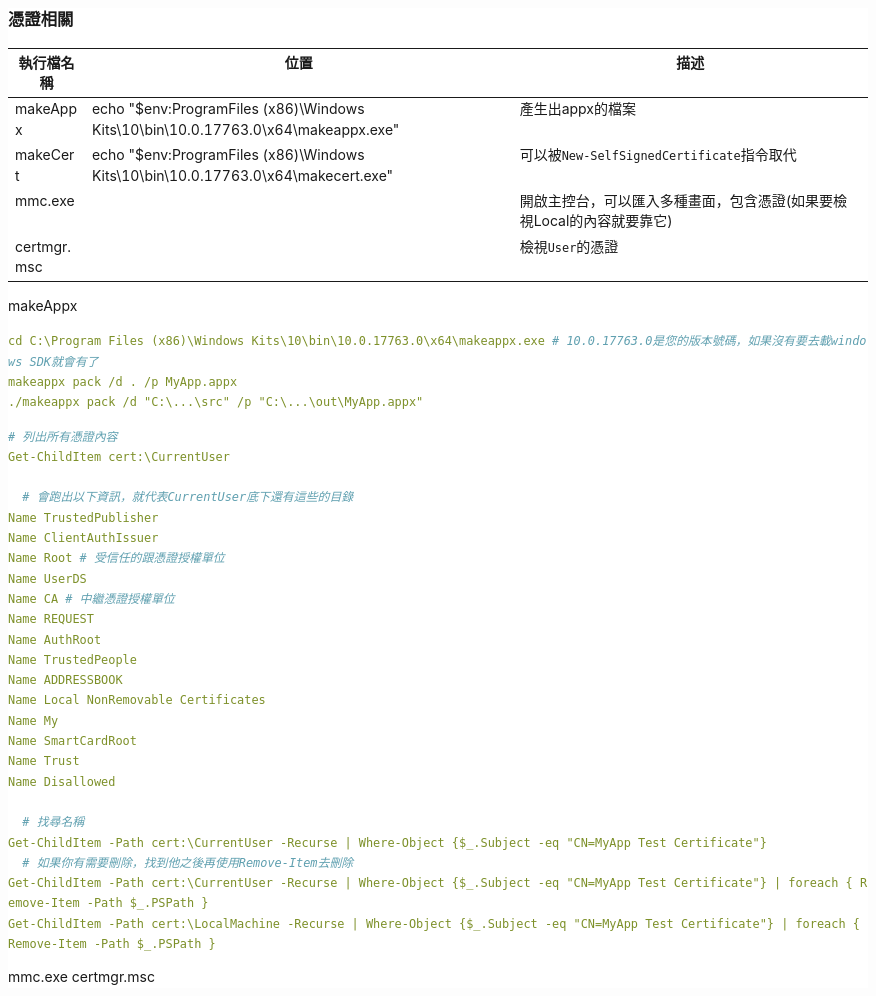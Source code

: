 ### 憑證相關

| 執行檔名稱       | 位置                                                                           | 描述 |
|-------------|----------------------------------------------------------------------------------| ---- |
| makeAppx    | echo "$env:ProgramFiles (x86)\Windows Kits\10\bin\10.0.17763.0\x64\makeappx.exe" | 產生出appx的檔案
| makeCert    | echo "$env:ProgramFiles (x86)\Windows Kits\10\bin\10.0.17763.0\x64\makecert.exe" | 可以被`New-SelfSignedCertificate`指令取代
| mmc.exe     |                                                                                  | 開啟主控台，可以匯入多種畫面，包含憑證(如果要檢視Local的內容就要靠它)
| certmgr.msc |                                                                                  | 檢視`User`的憑證

makeAppx

```yaml
cd C:\Program Files (x86)\Windows Kits\10\bin\10.0.17763.0\x64\makeappx.exe # 10.0.17763.0是您的版本號碼，如果沒有要去載windows SDK就會有了
makeappx pack /d . /p MyApp.appx
./makeappx pack /d "C:\...\src" /p "C:\...\out\MyApp.appx"
```

```yaml
# 列出所有憑證內容
Get-ChildItem cert:\CurrentUser

  # 會跑出以下資訊，就代表CurrentUser底下還有這些的目錄
Name TrustedPublisher
Name ClientAuthIssuer
Name Root # 受信任的跟憑證授權單位
Name UserDS
Name CA # 中繼憑證授權單位
Name REQUEST
Name AuthRoot
Name TrustedPeople
Name ADDRESSBOOK
Name Local NonRemovable Certificates
Name My
Name SmartCardRoot
Name Trust
Name Disallowed

  # 找尋名稱
Get-ChildItem -Path cert:\CurrentUser -Recurse | Where-Object {$_.Subject -eq "CN=MyApp Test Certificate"}
  # 如果你有需要刪除，找到他之後再使用Remove-Item去刪除
Get-ChildItem -Path cert:\CurrentUser -Recurse | Where-Object {$_.Subject -eq "CN=MyApp Test Certificate"} | foreach { Remove-Item -Path $_.PSPath }
Get-ChildItem -Path cert:\LocalMachine -Recurse | Where-Object {$_.Subject -eq "CN=MyApp Test Certificate"} | foreach { Remove-Item -Path $_.PSPath }
```

mmc.exe
certmgr.msc
